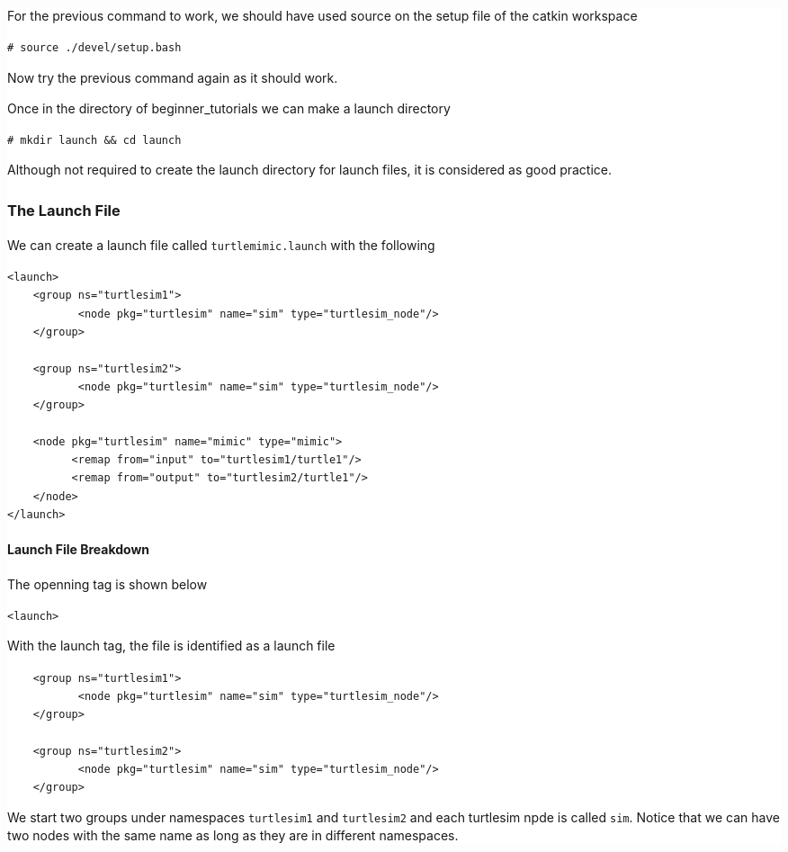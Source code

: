 For the previous command to work, we should have used source on the setup file of the catkin workspace

```
# source ./devel/setup.bash
```

Now try the previous command again as it should work.

Once in the directory of beginner_tutorials we can make a launch directory

```
# mkdir launch && cd launch
```

Although not required to create the launch directory for launch files, it is considered as good practice.


### The Launch File

We can create a launch file called `turtlemimic.launch` with the following

```
<launch>
	<group ns="turtlesim1">
	       <node pkg="turtlesim" name="sim" type="turtlesim_node"/>
	</group>
	
	<group ns="turtlesim2">
	       <node pkg="turtlesim" name="sim" type="turtlesim_node"/>
	</group>

	<node pkg="turtlesim" name="mimic" type="mimic">
	      <remap from="input" to="turtlesim1/turtle1"/>
	      <remap from="output" to="turtlesim2/turtle1"/>
	</node>
</launch>
```

#### Launch File Breakdown

The openning tag is shown below
```
<launch>
```

With the launch tag, the file is identified as a launch file

```
	<group ns="turtlesim1">
	       <node pkg="turtlesim" name="sim" type="turtlesim_node"/>
	</group>
	
	<group ns="turtlesim2">
	       <node pkg="turtlesim" name="sim" type="turtlesim_node"/>
	</group>
```
We start two groups under namespaces `turtlesim1` and `turtlesim2` and each turtlesim npde is called `sim`.
Notice that we can have two nodes with the same name as long as they are in different namespaces.
